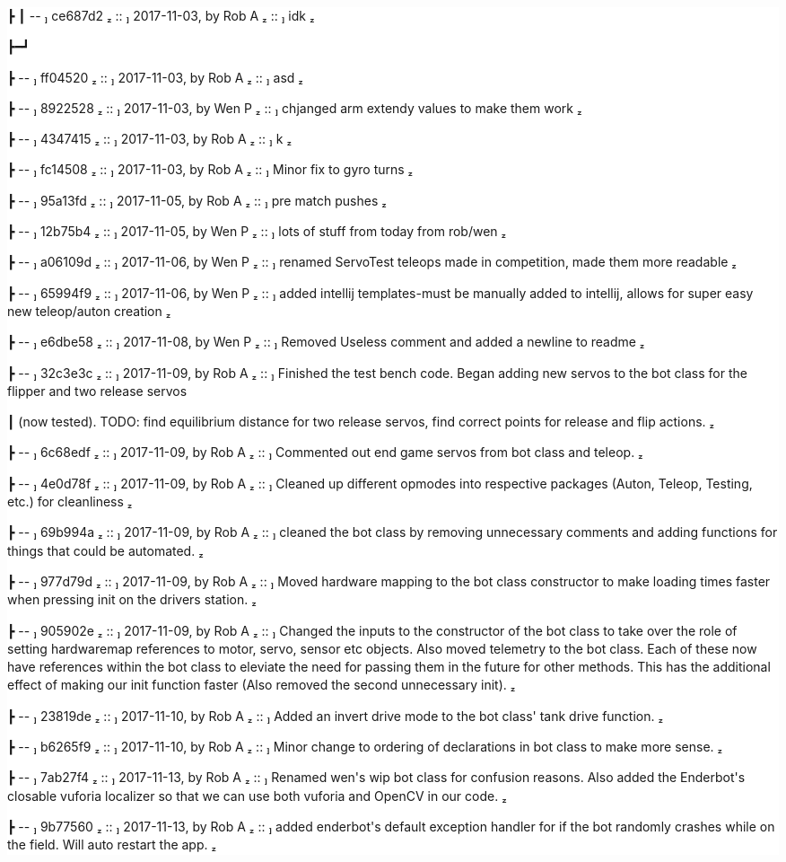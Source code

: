 ┣ ┃ --  ce687d2  ::  2017-11-03, by Rob A  ::  idk 

┣━┛  

┣ --  ff04520  ::  2017-11-03, by Rob A  ::  asd 

┣ --  8922528  ::  2017-11-03, by Wen P  ::  chjanged arm extendy values to make them work 

┣ --  4347415  ::  2017-11-03, by Rob A  ::  k 

┣ --  fc14508  ::  2017-11-03, by Rob A  ::  Minor fix to gyro turns 

┣ --  95a13fd  ::  2017-11-05, by Rob A  ::  pre match pushes 

┣ --  12b75b4  ::  2017-11-05, by Wen P  ::  lots of stuff from today from rob/wen 

┣ --  a06109d  ::  2017-11-06, by Wen P  ::  renamed ServoTest teleops made in competition, made them more readable 

┣ --  65994f9  ::  2017-11-06, by Wen P  ::  added intellij templates-must be manually added to intellij, allows for super easy new teleop/auton creation 

┣ --  e6dbe58  ::  2017-11-08, by Wen P  ::  Removed Useless comment and added a newline to readme 

┣ --  32c3e3c  ::  2017-11-09, by Rob A  ::  Finished the test bench code. Began adding new servos to the bot class for the flipper and two release servos

┃        (now tested). TODO: find equilibrium distance for two release servos, find correct points for release and flip actions. 

┣ --  6c68edf  ::  2017-11-09, by Rob A  ::  Commented out end game servos from bot class and teleop. 

┣ --  4e0d78f  ::  2017-11-09, by Rob A  ::  Cleaned up different opmodes into respective packages (Auton, Teleop, Testing, etc.) for cleanliness 

┣ --  69b994a  ::  2017-11-09, by Rob A  ::  cleaned the bot class by removing unnecessary comments and adding functions for things that could be automated. 

┣ --  977d79d  ::  2017-11-09, by Rob A  ::  Moved hardware mapping to the bot class constructor to make loading times faster when pressing init on the drivers station. 

┣ --  905902e  ::  2017-11-09, by Rob A  ::  Changed the inputs to the constructor of the bot class to take over the role of setting hardwaremap references to motor, servo, sensor etc objects. Also moved telemetry to the bot class. Each of these now have references within the bot class to eleviate the need for passing them in the future for other methods. This has the additional effect of making our init function faster (Also removed the second unnecessary init). 

┣ --  23819de  ::  2017-11-10, by Rob A  ::  Added an invert drive mode to the bot class' tank drive function. 

┣ --  b6265f9  ::  2017-11-10, by Rob A  ::  Minor change to ordering of declarations in bot class to make more sense. 

┣ --  7ab27f4  ::  2017-11-13, by Rob A  ::  Renamed wen's wip bot class for confusion reasons. Also added the Enderbot's closable vuforia localizer so that we can use both vuforia and OpenCV in our code. 

┣ --  9b77560  ::  2017-11-13, by Rob A  ::  added enderbot's default exception handler for if the bot randomly crashes while on the field. Will auto restart the app. 
